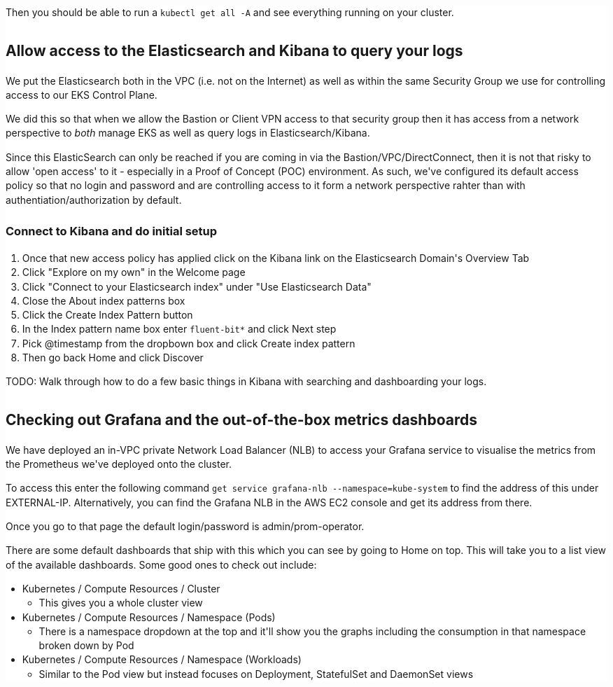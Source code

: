 Then you should be able to run a `kubectl get all -A` and see everything running on your cluster.

## Allow access to the Elasticsearch and Kibana to query your logs

We put the Elasticsearch both in the VPC (i.e. not on the Internet) as well as within the same Security Group we use for controlling access to our EKS Control Plane.

We did this so that when we allow the Bastion or Client VPN access to that security group then it has access from a network perspective to _both_ manage EKS as well as query logs in Elasticsearch/Kibana.

Since this ElasticSearch can only be reached if you are coming in via the Bastion/VPC/DirectConnect, then it is not that risky to allow 'open access' to it - especially in a Proof of Concept (POC) environment. As such, we've configured its default access policy so that no login and password and are controlling access to it form a network perspective rahter than with authentiation/authorization by default.

### Connect to Kibana and do initial setup

1. Once that new access policy has applied click on the Kibana link on the Elasticsearch Domain's Overview Tab
1. Click "Explore on my own" in the Welcome page
1. Click "Connect to your Elasticsearch index" under "Use Elasticsearch Data"
1. Close the About index patterns box
1. Click the Create Index Pattern button
1. In the Index pattern name box enter `fluent-bit*` and click Next step
1. Pick @timestamp from the dropbown box and click Create index pattern
1. Then go back Home and click Discover

TODO: Walk through how to do a few basic things in Kibana with searching and dashboarding your logs.

## Checking out Grafana and the out-of-the-box metrics dashboards

We have deployed an in-VPC private Network Load Balancer (NLB) to access your Grafana service to visualise the metrics from the Prometheus we've deployed onto the cluster.

To access this enter the following command `get service grafana-nlb --namespace=kube-system` to find the address of this under EXTERNAL-IP. Alternatively, you can find the Grafana NLB in the AWS EC2 console and get its address from there.

Once you go to that page the default login/password is admin/prom-operator.

There are some default dashboards that ship with this which you can see by going to Home on top. This will take you to a list view of the available dashboards. Some good ones to check out include:

- Kubernetes / Compute Resources / Cluster
  - This gives you a whole cluster view
- Kubernetes / Compute Resources / Namespace (Pods)
  - There is a namespace dropdown at the top and it'll show you the graphs including the consumption in that namespace broken down by Pod
- Kubernetes / Compute Resources / Namespace (Workloads)
  - Similar to the Pod view but instead focuses on Deployment, StatefulSet and DaemonSet views
